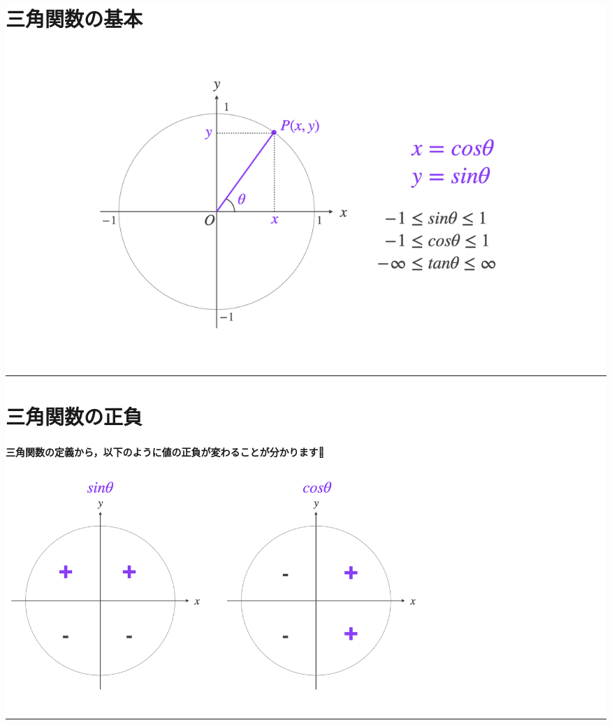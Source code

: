 
# 三角関数の基本

<img src="/assets/7/tri-func1.png" alt="三角関数を円で図示" width="800" class="mx-auto" />

---

# 三角関数の正負

#### 三角関数の定義から，以下のように値の正負が変わることが分かります💁

<img src="/assets/7/tri-plus-minus.png" alt="sin, cos の正負を図示" width="600" class="mx-auto mt-10" />

---